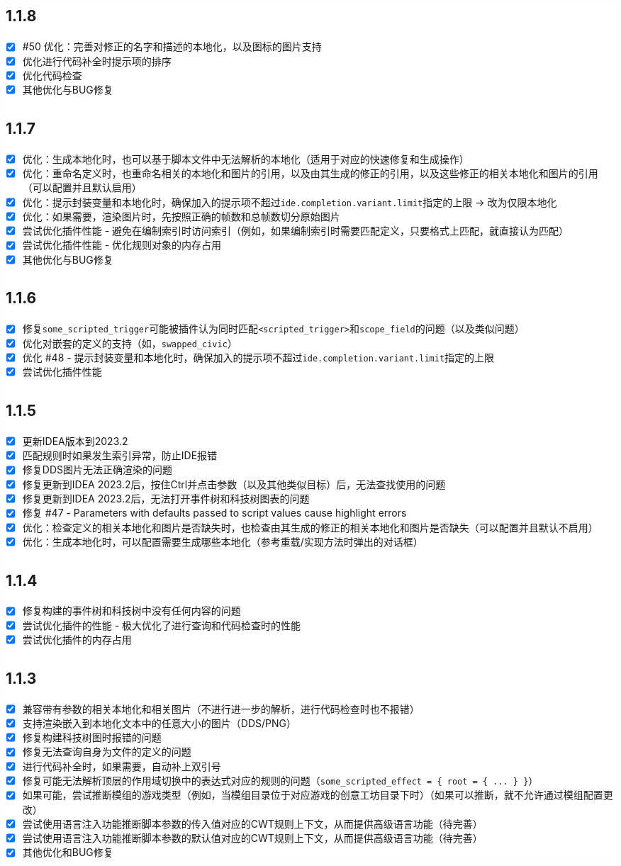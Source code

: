 ## 1.1.8

* [X] #50 优化：完善对修正的名字和描述的本地化，以及图标的图片支持
* [X] 优化进行代码补全时提示项的排序
* [X] 优化代码检查
* [X] 其他优化与BUG修复

## 1.1.7

* [X] 优化：生成本地化时，也可以基于脚本文件中无法解析的本地化（适用于对应的快速修复和生成操作）
* [X] 优化：重命名定义时，也重命名相关的本地化和图片的引用，以及由其生成的修正的引用，以及这些修正的相关本地化和图片的引用（可以配置并且默认启用）
* [X] 优化：提示封装变量和本地化时，确保加入的提示项不超过`ide.completion.variant.limit`指定的上限 -> 改为仅限本地化
* [X] 优化：如果需要，渲染图片时，先按照正确的帧数和总帧数切分原始图片
* [X] 尝试优化插件性能 - 避免在编制索引时访问索引（例如，如果编制索引时需要匹配定义，只要格式上匹配，就直接认为匹配）
* [X] 尝试优化插件性能 - 优化规则对象的内存占用
* [X] 其他优化与BUG修复

## 1.1.6

* [X] 修复`some_scripted_trigger`可能被插件认为同时匹配`<scripted_trigger>`和`scope_field`的问题（以及类似问题）
* [X] 优化对嵌套的定义的支持（如，`swapped_civic`）
* [X] 优化 #48 - 提示封装变量和本地化时，确保加入的提示项不超过`ide.completion.variant.limit`指定的上限
* [X] 尝试优化插件性能

## 1.1.5

* [X] 更新IDEA版本到2023.2
* [X] 匹配规则时如果发生索引异常，防止IDE报错
* [X] 修复DDS图片无法正确渲染的问题
* [X] 修复更新到IDEA 2023.2后，按住Ctrl并点击参数（以及其他类似目标）后，无法查找使用的问题
* [X] 修复更新到IDEA 2023.2后，无法打开事件树和科技树图表的问题
* [X] 修复 #47 - Parameters with defaults passed to script values cause highlight errors
* [X] 优化：检查定义的相关本地化和图片是否缺失时，也检查由其生成的修正的相关本地化和图片是否缺失（可以配置并且默认不启用）
* [X] 优化：生成本地化时，可以配置需要生成哪些本地化（参考重载/实现方法时弹出的对话框）

## 1.1.4

* [X] 修复构建的事件树和科技树中没有任何内容的问题
* [X] 尝试优化插件的性能 - 极大优化了进行查询和代码检查时的性能
* [X] 尝试优化插件的内存占用

## 1.1.3

* [X] 兼容带有参数的相关本地化和相关图片（不进行进一步的解析，进行代码检查时也不报错）
* [X] 支持渲染嵌入到本地化文本中的任意大小的图片（DDS/PNG）
* [X] 修复构建科技树图时报错的问题
* [X] 修复无法查询自身为文件的定义的问题
* [X] 进行代码补全时，如果需要，自动补上双引号
* [X] 修复可能无法解析顶层的作用域切换中的表达式对应的规则的问题（`some_scripted_effect = { root = { ... } }`）
* [X] 如果可能，尝试推断模组的游戏类型（例如，当模组目录位于对应游戏的创意工坊目录下时）（如果可以推断，就不允许通过模组配置更改）
* [X] 尝试使用语言注入功能推断脚本参数的传入值对应的CWT规则上下文，从而提供高级语言功能（待完善）
* [X] 尝试使用语言注入功能推断脚本参数的默认值对应的CWT规则上下文，从而提供高级语言功能（待完善）
* [X] 其他优化和BUG修复
